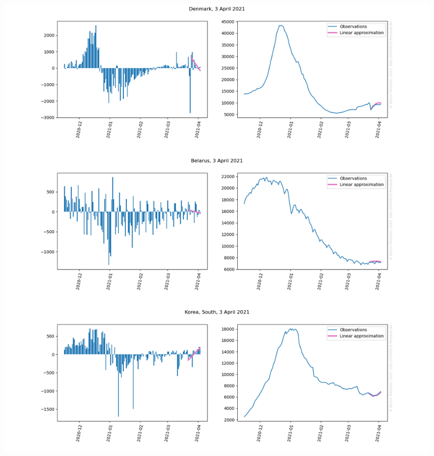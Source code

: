 ![Denmark](https://github.com/Melykuti/COVID-19/blob/master/plots/Denmark_2021-04-03.png)

![Belarus](https://github.com/Melykuti/COVID-19/blob/master/plots/Belarus_2021-04-03.png)

![South Korea](https://github.com/Melykuti/COVID-19/blob/master/plots/Korea__South_2021-04-03.png)
